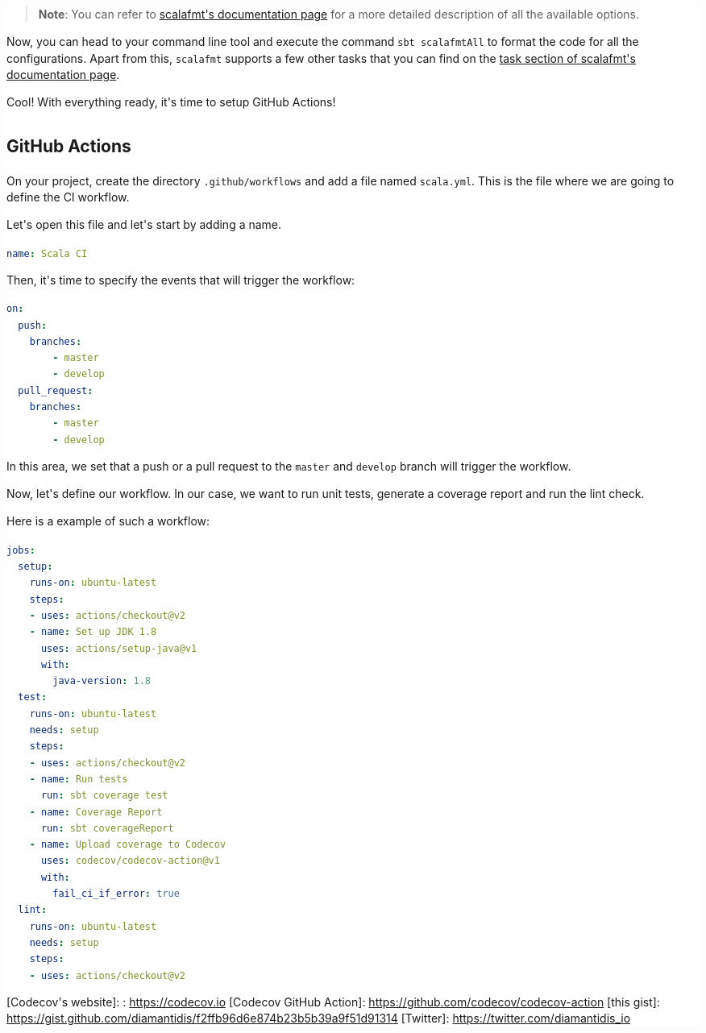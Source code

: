 > **Note**: You can refer to [scalafmt's documentation page] for a more detailed description of all the available options.

Now, you can head to your command line tool and execute the command `sbt scalafmtAll` to format the code for all the configurations. Apart from this, `scalafmt` supports a few other tasks that you can find on the [task section of scalafmt's documentation page].

Cool! With everything ready, it's time to setup GitHub Actions!

## GitHub Actions

On your project, create the directory `.github/workflows` and add a file named `scala.yml`.
This is the file where we are going to define the CI workflow.

Let's open this file and let's start by adding a name.

```yml
name: Scala CI
```

Then, it's time to specify the events that will trigger the workflow:
```yml
on:
  push:
    branches:
        - master
        - develop
  pull_request:
    branches:
        - master
        - develop
```

In this area, we set that a push or a pull request to the `master` and `develop` branch will trigger the workflow.

Now, let's define our workflow. In our case, we want to run unit tests, generate a coverage report and run the lint check.

Here is a example of such a workflow:
```yml
jobs:
  setup:
    runs-on: ubuntu-latest
    steps:
    - uses: actions/checkout@v2
    - name: Set up JDK 1.8
      uses: actions/setup-java@v1
      with:
        java-version: 1.8
  test:
    runs-on: ubuntu-latest
    needs: setup
    steps:
    - uses: actions/checkout@v2
    - name: Run tests
      run: sbt coverage test
    - name: Coverage Report
      run: sbt coverageReport
    - name: Upload coverage to Codecov
      uses: codecov/codecov-action@v1
      with:
        fail_ci_if_error: true
  lint:
    runs-on: ubuntu-latest
    needs: setup
    steps:
    - uses: actions/checkout@v2
```

[GitHub Actions]: https://github.com/features/actions
[scalafmt]: https://scalameta.org/scalafmt/
[scalafmt's documentation page]: https://scalameta.org/scalafmt/docs/configuration.html
[task section of scalafmt's documentation page]: https://scalameta.org/scalafmt/docs/installation.html#task-keys
[Codecov]: https://codecov.io
[Codecov's website]: : https://codecov.io
[Codecov GitHub Action]: https://github.com/codecov/codecov-action
[this gist]: https://gist.github.com/diamantidis/f2ffb96d6e874b23b5b39a9f51d91314
[Twitter]: https://twitter.com/diamantidis_io